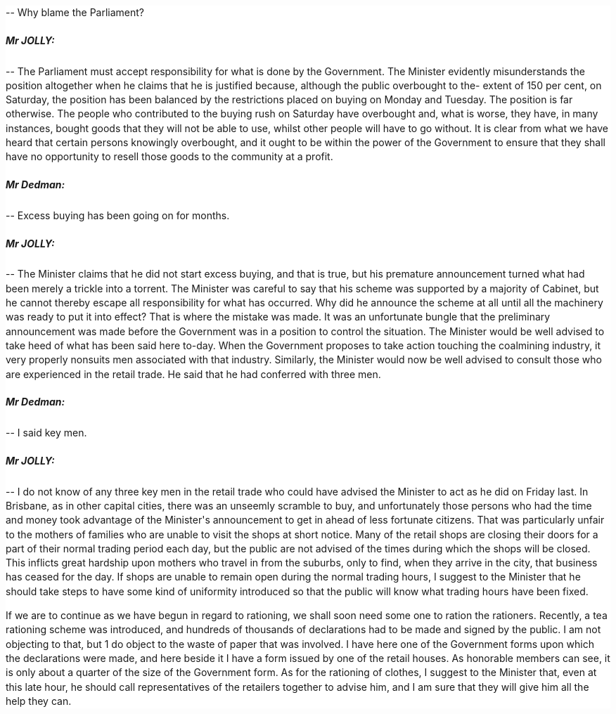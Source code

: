 --  Why blame the Parliament? 

##### Mr JOLLY:

-- The Parliament must accept responsibility for what is done by the Government. The Minister evidently misunderstands the position altogether when he claims that he is justified because, although the public overbought to the- extent of 150 per cent, on Saturday, the position has been balanced by the restrictions placed on buying on Monday and Tuesday. The position is far otherwise. The people who contributed to the buying rush on Saturday have overbought and, what is worse, they have, in many instances, bought goods that they will not be able to use, whilst other people will have to go without. It is clear from what we have heard that certain persons knowingly overbought, and it ought to be within the power of the Government to ensure that they shall have no opportunity to resell those goods to the community at a profit. 

##### Mr Dedman:

--  Excess buying has been going on for months. 

##### Mr JOLLY:

-- The Minister claims that he did not start excess buying, and that is true, but his premature announcement turned what had been merely a trickle into a torrent. The Minister was careful to say that his scheme was supported by a majority of Cabinet, but he cannot thereby escape all responsibility for what has occurred. Why did he announce the scheme at all until all the machinery was ready to put it into effect? That is where the mistake was made. It was an unfortunate bungle that the preliminary announcement was made before the Government was in a position to control the situation. The Minister would be well advised to take heed of what has been said here to-day. When the Government proposes to take action touching the coalmining industry, it very properly nonsuits men associated with that industry. Similarly, the Minister would now be well advised to consult those who are experienced in the retail trade. He said that he had conferred with three men. 

##### Mr Dedman:

--  I said key men. 

##### Mr JOLLY:

-- I do not know of any three key men in the retail trade who could have advised the Minister to act as he did on Friday last. In Brisbane, as in other capital cities, there was an unseemly scramble to buy, and unfortunately those persons who had the time and money took advantage of the Minister's announcement to get in ahead of less fortunate citizens. That was particularly unfair to the mothers of families who are unable to visit the shops at short notice. Many of the retail shops  are closing their doors for a part of their normal trading period each day, but the public are not advised of the times during which the shops will be closed. This inflicts great hardship upon mothers who travel in from the suburbs, only to find, when they arrive in the city, that business has ceased for the day. If shops are unable to remain open during the normal trading hours, I suggest to the Minister that he should take steps to have some kind of uniformity introduced so that the public will know what trading hours have been fixed. 

If we are to continue as we have begun in regard to rationing, we shall soon need some one to ration the rationers. Recently, a tea rationing scheme was introduced, and hundreds of thousands of declarations had to be made and signed by the public. I am not objecting to that, but 1 do object to the waste of paper that was involved. I have here one of the Government forms upon which the declarations were made, and here beside it I have a form issued by one of the retail houses. As honorable members can see, it is only about a quarter of the size of the Government form. As for the rationing of clothes, I suggest to the Minister that, even at this late hour, he should call representatives of the retailers together to advise him, and I am sure that they will give him all the help they can. 
